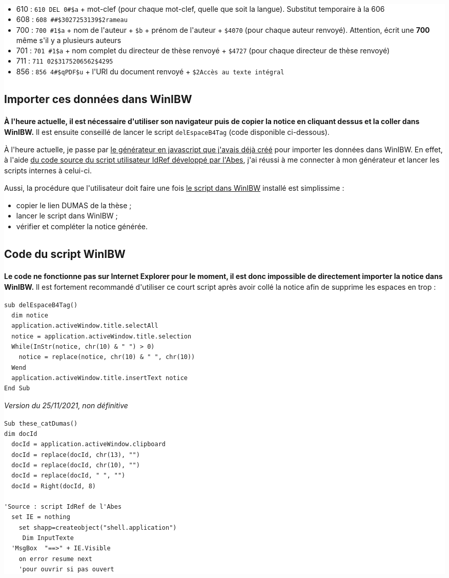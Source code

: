 * 610 : `610 DEL 0#$a` + mot-clef (pour chaque mot-clef, quelle que soit la langue). Substitut temporaire à la 606
* 608 : `608 ##$3027253139$2rameau`
* 700 : `700 #1$a` + nom de l'auteur + `$b` + prénom de l'auteur + `$4070` (pour chaque auteur renvoyé).
Attention, écrit une __700__ même s'il y a plusieurs auteurs
* 701 : `701 #1$a` + nom complet du directeur de thèse renvoyé + `$4727` (pour chaque directeur de thèse renvoyé)
* 711 : `711 02$3175206562$4295`
* 856 : `856 4#$qPDF$u` + l'URI du document renvoyé + `$2Accès au texte intégral`

## Importer ces données dans WinIBW

__À l'heure actuelle, il est nécessaire d'utiliser son navigateur puis de copier la notice en cliquant dessus et la coller dans WinIBW.__
Il est ensuite conseillé de lancer le script `delEspaceB4Tag` (code disponible ci-dessous).

À l'heure actuelle, je passe par [le générateur en javascript que j'avais déjà créé](https://alban-peyrat.github.io/outils/ub-svs/dumas/generateur-notice.html) pour importer les données dans WinIBW.
En effet, à l'aide [du code source du script utilisateur IdRef développé par l'Abes](https://github.com/abes-esr/winibw-scripts/blob/master/user-scripts/idref/IdRef.vbs), j'ai réussi à me connecter à mon générateur et lancer les scripts internes à celui-ci.

Aussi, la procédure que l'utilisateur doit faire une fois [le script dans WinIBW](#code-du-script-winibw) installé est simplissime :
* copier le lien DUMAS de la thèse ;
* lancer le script dans WinIBW ;
* vérifier et compléter la notice générée.

## Code du script WinIBW

__Le code ne fonctionne pas sur Internet Explorer pour le moment, il est donc impossible de directement importer la notice dans WinIBW.__
Il est fortement recommandé d'utiliser ce court script après avoir collé la notice afin de supprime les espaces en trop :

``` VBScript
sub delEspaceB4Tag()
  dim notice
  application.activeWindow.title.selectAll
  notice = application.activeWindow.title.selection
  While(InStr(notice, chr(10) & " ") > 0)
    notice = replace(notice, chr(10) & " ", chr(10))
  Wend
  application.activeWindow.title.insertText notice
End Sub
```

_Version du 25/11/2021, non définitive_

``` VBScript
Sub these_catDumas()
dim docId
  docId = application.activeWindow.clipboard
  docId = replace(docId, chr(13), "")
  docId = replace(docId, chr(10), "")
  docId = replace(docId, " ", "")
  docId = Right(docId, 8)
  
'Source : script IdRef de l'Abes
  set IE = nothing
    set shapp=createobject("shell.application")
     Dim InputTexte
  'MsgBox  "==>" + IE.Visible
    on error resume next
    'pour ouvrir si pas ouvert
```